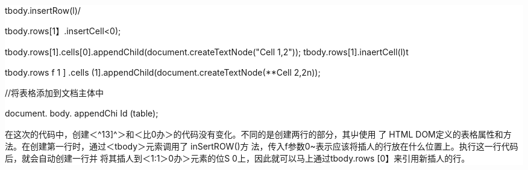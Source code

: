 tbody.insertRow(l)/

tbody.rows[1】.insertCell<0);

tbody.rows[1].cells[0].appendChiId(document.createTextNode("Cell 1,2")); tbody.rows[1].inaertCell(l)t

tbody.rows f 1 ] .cells (1].appendChild(document.createTextNode(**Cell 2,2n));

//将表格添加到文档主体中

document. body. appendChi Id (table);

在这次的代码中，创建＜^13]^＞和＜比0办＞的代码没有变化。不同的是创建两行的部分，其屮使用 了 HTML DOM定义的表格属性和方法。在创建第一行时，通过＜tbody＞元索调用了 inSertROW()方 法，传入f参数0~表示应该将插人的行放在什么位置上。执行这一行代码后，就会自动创建一行并 将其插人到＜1:1＞0办＞元素的位S 0上，因此就可以马上通过tbody.rows [0】来引用新插人的行。

